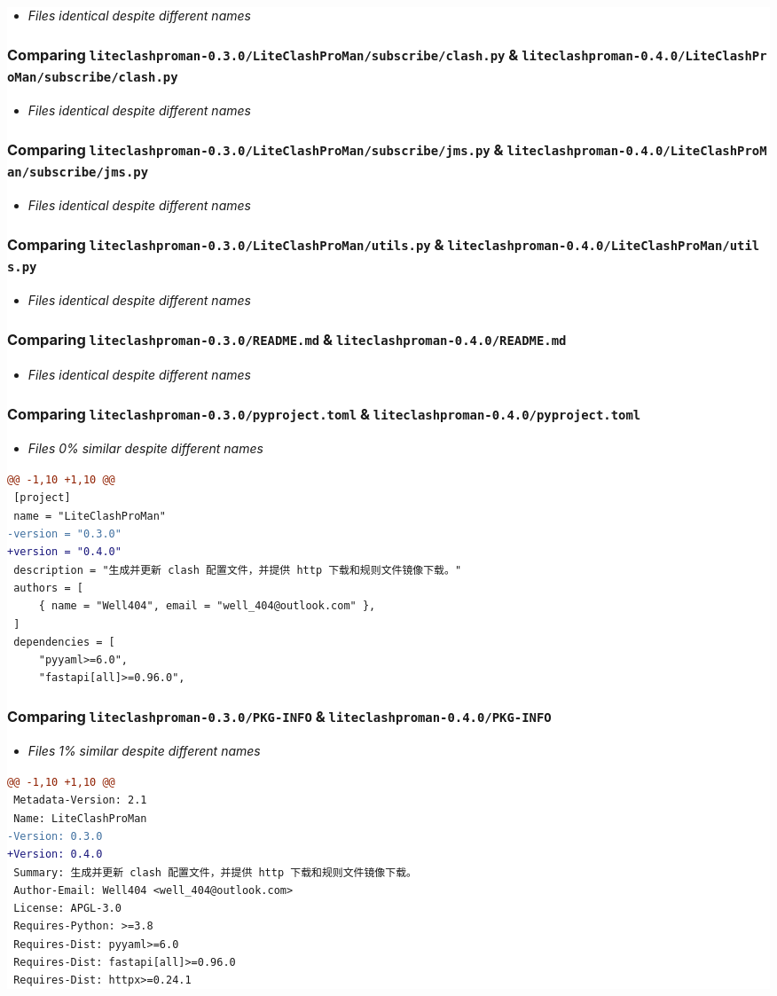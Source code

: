  * *Files identical despite different names*

### Comparing `liteclashproman-0.3.0/LiteClashProMan/subscribe/clash.py` & `liteclashproman-0.4.0/LiteClashProMan/subscribe/clash.py`

 * *Files identical despite different names*

### Comparing `liteclashproman-0.3.0/LiteClashProMan/subscribe/jms.py` & `liteclashproman-0.4.0/LiteClashProMan/subscribe/jms.py`

 * *Files identical despite different names*

### Comparing `liteclashproman-0.3.0/LiteClashProMan/utils.py` & `liteclashproman-0.4.0/LiteClashProMan/utils.py`

 * *Files identical despite different names*

### Comparing `liteclashproman-0.3.0/README.md` & `liteclashproman-0.4.0/README.md`

 * *Files identical despite different names*

### Comparing `liteclashproman-0.3.0/pyproject.toml` & `liteclashproman-0.4.0/pyproject.toml`

 * *Files 0% similar despite different names*

```diff
@@ -1,10 +1,10 @@
 [project]
 name = "LiteClashProMan"
-version = "0.3.0"
+version = "0.4.0"
 description = "生成并更新 clash 配置文件，并提供 http 下载和规则文件镜像下载。"
 authors = [
     { name = "Well404", email = "well_404@outlook.com" },
 ]
 dependencies = [
     "pyyaml>=6.0",
     "fastapi[all]>=0.96.0",
```

### Comparing `liteclashproman-0.3.0/PKG-INFO` & `liteclashproman-0.4.0/PKG-INFO`

 * *Files 1% similar despite different names*

```diff
@@ -1,10 +1,10 @@
 Metadata-Version: 2.1
 Name: LiteClashProMan
-Version: 0.3.0
+Version: 0.4.0
 Summary: 生成并更新 clash 配置文件，并提供 http 下载和规则文件镜像下载。
 Author-Email: Well404 <well_404@outlook.com>
 License: APGL-3.0
 Requires-Python: >=3.8
 Requires-Dist: pyyaml>=6.0
 Requires-Dist: fastapi[all]>=0.96.0
 Requires-Dist: httpx>=0.24.1
```

